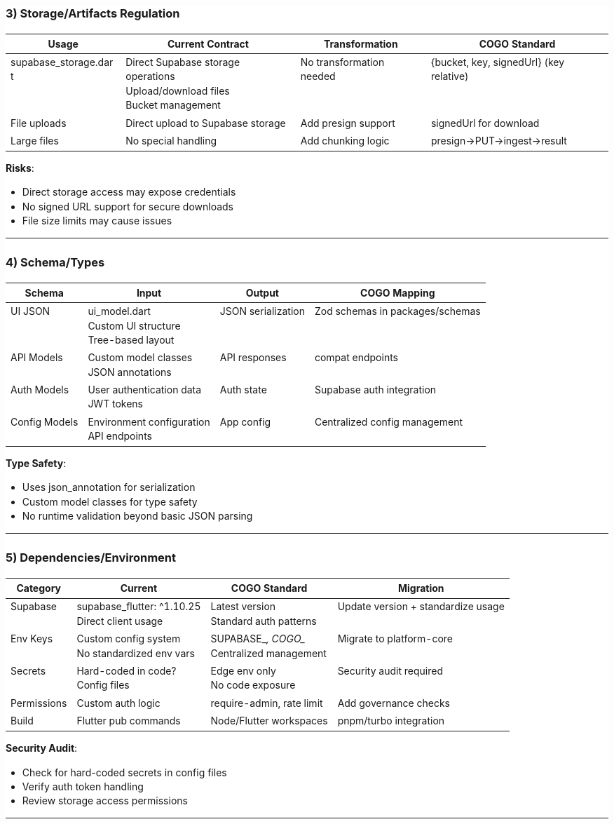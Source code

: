 
### 3) Storage/Artifacts Regulation

| Usage | Current Contract | Transformation | COGO Standard |
|-------|-------------------|---------------|----------------|
| supabase_storage.dart | Direct Supabase storage operations<br>Upload/download files<br>Bucket management | No transformation needed | {bucket, key, signedUrl} (key relative) |
| File uploads | Direct upload to Supabase storage | Add presign support | signedUrl for download |
| Large files | No special handling | Add chunking logic | presign→PUT→ingest→result |

**Risks**:
- Direct storage access may expose credentials
- No signed URL support for secure downloads
- File size limits may cause issues

---

### 4) Schema/Types

| Schema | Input | Output | COGO Mapping |
|--------|-------|--------|--------------|
| UI JSON | ui_model.dart<br>Custom UI structure<br>Tree-based layout | JSON serialization | Zod schemas in packages/schemas |
| API Models | Custom model classes<br>JSON annotations | API responses | compat endpoints |
| Auth Models | User authentication data<br>JWT tokens | Auth state | Supabase auth integration |
| Config Models | Environment configuration<br>API endpoints | App config | Centralized config management |

**Type Safety**:
- Uses json_annotation for serialization
- Custom model classes for type safety
- No runtime validation beyond basic JSON parsing

---

### 5) Dependencies/Environment

| Category | Current | COGO Standard | Migration |
|----------|---------|----------------|-----------|
| Supabase | supabase_flutter: ^1.10.25<br>Direct client usage | Latest version<br>Standard auth patterns | Update version + standardize usage |
| Env Keys | Custom config system<br>No standardized env vars | SUPABASE_*, COGO_*<br>Centralized management | Migrate to platform-core |
| Secrets | Hard-coded in code?<br>Config files | Edge env only<br>No code exposure | Security audit required |
| Permissions | Custom auth logic | require-admin, rate limit | Add governance checks |
| Build | Flutter pub commands | Node/Flutter workspaces | pnpm/turbo integration |

**Security Audit**:
- Check for hard-coded secrets in config files
- Verify auth token handling
- Review storage access permissions

---